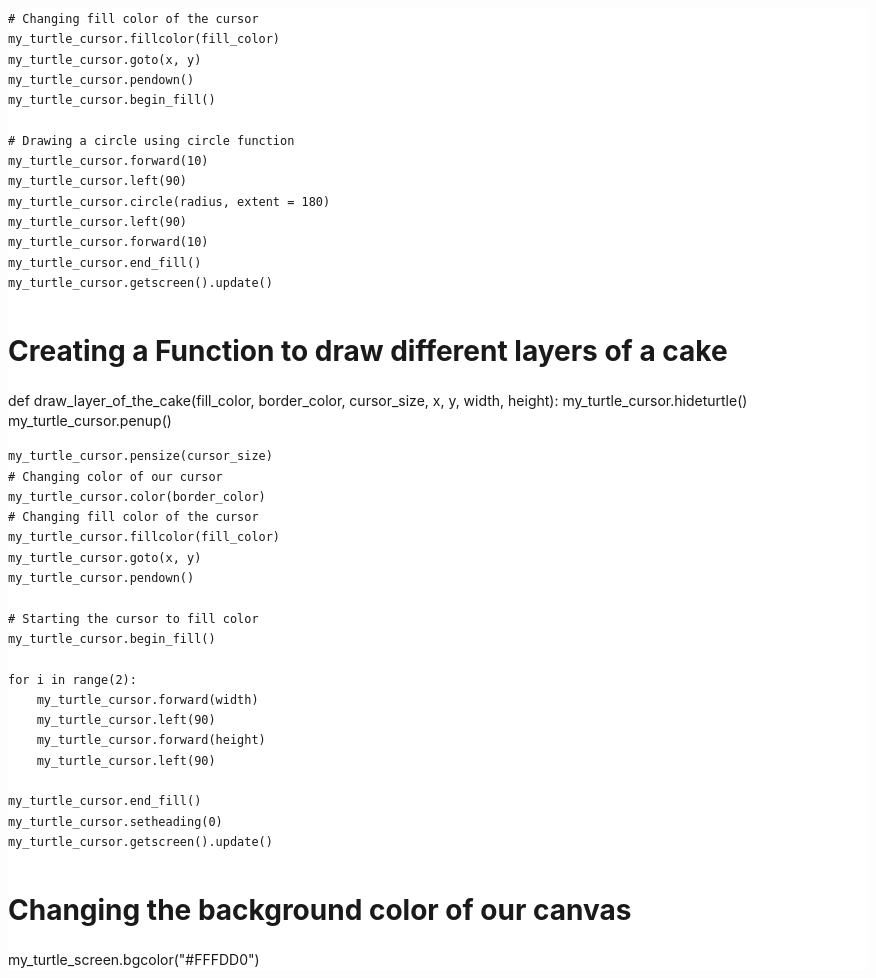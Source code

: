    # Changing fill color of the cursor
    my_turtle_cursor.fillcolor(fill_color)
    my_turtle_cursor.goto(x, y)
    my_turtle_cursor.pendown()
    my_turtle_cursor.begin_fill()

    # Drawing a circle using circle function
    my_turtle_cursor.forward(10)
    my_turtle_cursor.left(90)
    my_turtle_cursor.circle(radius, extent = 180)
    my_turtle_cursor.left(90)
    my_turtle_cursor.forward(10)
    my_turtle_cursor.end_fill()
    my_turtle_cursor.getscreen().update()

# Creating a Function to draw different layers of a cake
def draw_layer_of_the_cake(fill_color, border_color, cursor_size, x, y, width, height):
    my_turtle_cursor.hideturtle()
    my_turtle_cursor.penup()

    my_turtle_cursor.pensize(cursor_size)
    # Changing color of our cursor
    my_turtle_cursor.color(border_color)
    # Changing fill color of the cursor
    my_turtle_cursor.fillcolor(fill_color)
    my_turtle_cursor.goto(x, y)
    my_turtle_cursor.pendown()

    # Starting the cursor to fill color
    my_turtle_cursor.begin_fill()

    for i in range(2):
        my_turtle_cursor.forward(width)
        my_turtle_cursor.left(90)
        my_turtle_cursor.forward(height)
        my_turtle_cursor.left(90)

    my_turtle_cursor.end_fill()
    my_turtle_cursor.setheading(0)
    my_turtle_cursor.getscreen().update()

# Changing the background color of our canvas
my_turtle_screen.bgcolor("#FFFDD0")
